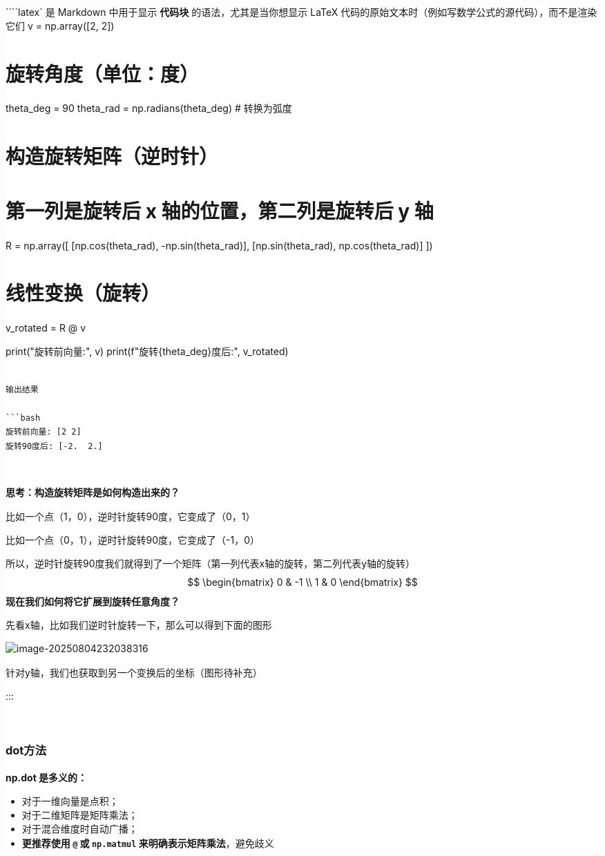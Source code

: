 ````latex` 是 Markdown 中用于显示 **代码块** 的语法，尤其是当你想显示 LaTeX 代码的原始文本时（例如写数学公式的源代码），而不是渲染它们
v = np.array([2, 2])

# 旋转角度（单位：度）
theta_deg = 90
theta_rad = np.radians(theta_deg)  # 转换为弧度

# 构造旋转矩阵（逆时针）
# 第一列是旋转后 x 轴的位置，第二列是旋转后 y 轴
R = np.array([
    [np.cos(theta_rad), -np.sin(theta_rad)],
    [np.sin(theta_rad), np.cos(theta_rad)]
])

# 线性变换（旋转）
v_rotated = R @ v

print("旋转前向量:", v)
print(f"旋转{theta_deg}度后:", v_rotated)
```

输出结果

```bash
旋转前向量: [2 2]
旋转90度后: [-2.  2.]
```

<br />

**思考：构造旋转矩阵是如何构造出来的？**

比如一个点（1，0），逆时针旋转90度，它变成了（0，1）

比如一个点（0，1），逆时针旋转90度，它变成了（-1，0）

所以，逆时针旋转90度我们就得到了一个矩阵（第一列代表x轴的旋转，第二列代表y轴的旋转）
$$
\begin{bmatrix}
0 & -1 \\
1 & 0
\end{bmatrix}
$$
**现在我们如何将它扩展到旋转任意角度？**

先看x轴，比如我们逆时针旋转一下，那么可以得到下面的图形

![image-20250804232038316](https://tuchuang-1257805459.cos.accelerate.myqcloud.com/image-20250804232038316.png)

针对y轴，我们也获取到另一个变换后的坐标（图形待补充）

:::

<br />

### dot方法

**np.dot 是多义的：**

- 对于一维向量是点积；
- 对于二维矩阵是矩阵乘法；
- 对于混合维度时自动广播；
- **更推荐使用 `@` 或 `np.matmul` 来明确表示矩阵乘法**，避免歧义
````